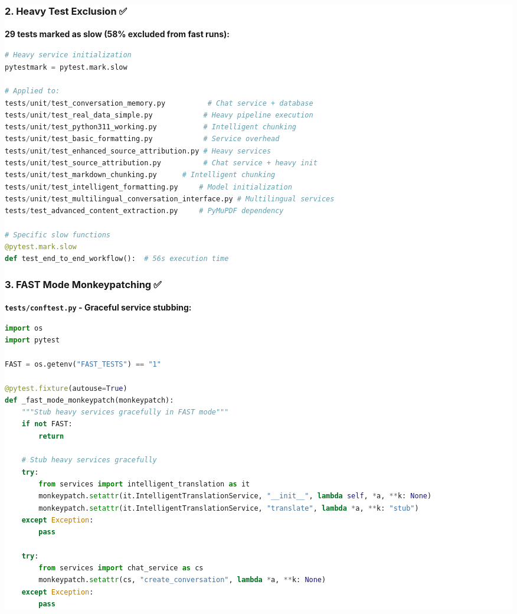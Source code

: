 ### 2. Heavy Test Exclusion ✅
**29 tests marked as slow (58% excluded from fast runs):**

```python
# Heavy service initialization
pytestmark = pytest.mark.slow

# Applied to:
tests/unit/test_conversation_memory.py          # Chat service + database
tests/unit/test_real_data_simple.py            # Heavy pipeline execution  
tests/unit/test_python311_working.py           # Intelligent chunking
tests/unit/test_basic_formatting.py            # Service overhead
tests/unit/test_enhanced_source_attribution.py # Heavy services
tests/unit/test_source_attribution.py          # Chat service + heavy init
tests/unit/test_markdown_chunking.py      # Intelligent chunking
tests/unit/test_intelligent_formatting.py     # Model initialization
tests/unit/test_multilingual_conversation_interface.py # Multilingual services
tests/test_advanced_content_extraction.py     # PyMuPDF dependency

# Specific slow functions
@pytest.mark.slow
def test_end_to_end_workflow():  # 56s execution time
```

### 3. FAST Mode Monkeypatching ✅
**`tests/conftest.py` - Graceful service stubbing:**
```python
import os
import pytest

FAST = os.getenv("FAST_TESTS") == "1"

@pytest.fixture(autouse=True)
def _fast_mode_monkeypatch(monkeypatch):
    """Stub heavy services gracefully in FAST mode"""
    if not FAST:
        return
    
    # Stub heavy services gracefully
    try:
        from services import intelligent_translation as it
        monkeypatch.setattr(it.IntelligentTranslationService, "__init__", lambda self, *a, **k: None)
        monkeypatch.setattr(it.IntelligentTranslationService, "translate", lambda *a, **k: "stub")
    except Exception:
        pass
    
    try:
        from services import chat_service as cs
        monkeypatch.setattr(cs, "create_conversation", lambda *a, **k: None)
    except Exception:
        pass
```
